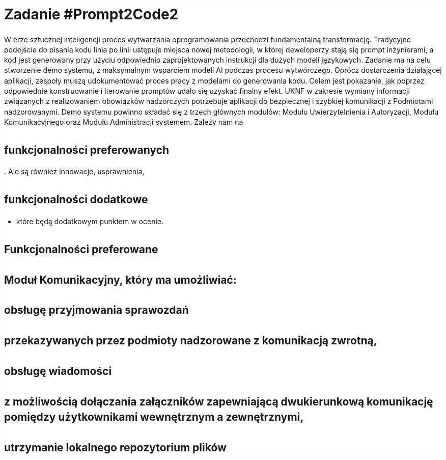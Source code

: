 
# Zadanie #Prompt2Code2

W erze sztucznej inteligencji proces wytwarzania oprogramowania przechodzi fundamentalną
transformację. Tradycyjne podejście do pisania kodu linia po linii ustępuje miejsca nowej
metodologii, w której deweloperzy stają się prompt inżynierami, a kod jest generowany przy
użyciu odpowiednio zaprojektowanych instrukcji dla dużych modeli językowych.
Zadanie ma na celu stworzenie demo systemu, z maksymalnym wsparciem modeli AI podczas
procesu
wytwórczego.
Oprócz
dostarczenia
działającej
aplikacji,
zespoły
muszą
udokumentować proces pracy z modelami do generowania kodu. Celem jest pokazanie, jak
poprzez odpowiednie konstruowanie i iterowanie promptów udało się uzyskać finalny efekt.
UKNF w zakresie wymiany informacji związanych z realizowaniem obowiązków nadzorczych
potrzebuje aplikacji do bezpiecznej i szybkiej komunikacji z Podmiotami nadzorowanymi.
Demo systemu powinno składać się z trzech głównych modułów: Modułu Uwierzytelnienia i
Autoryzacji, Modułu Komunikacyjnego oraz Modułu Administracji systemem.
Zależy nam na

## funkcjonalności preferowanych

. Ale są również innowacje, usprawnienia,

## funkcjonalności dodatkowe

- które będą dodatkowym punktem w ocenie.

## Funkcjonalności preferowane

Moduł Komunikacyjny, który ma umożliwiać:
-

## obsługę przyjmowania sprawozdań

przekazywanych przez podmioty nadzorowane
z komunikacją zwrotną,
-

## obsługę wiadomości

z możliwością dołączania załączników zapewniającą
dwukierunkową komunikację pomiędzy użytkownikami wewnętrznym a zewnętrznymi,
-

## utrzymanie lokalnego repozytorium plików
